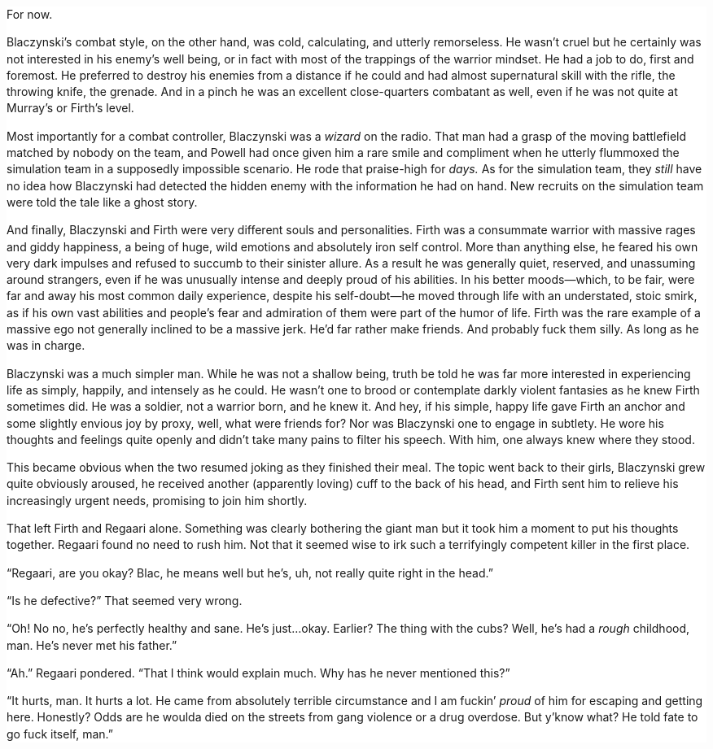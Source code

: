 For now.

Blaczynski’s combat style, on the other hand, was cold, calculating, and utterly remorseless. He wasn’t cruel but he certainly was not interested in his enemy’s well being, or in fact with most of the trappings of the warrior mindset. He had a job to do, first and foremost. He preferred to destroy his enemies from a distance if he could and had almost supernatural skill with the rifle, the throwing knife, the grenade. And in a pinch he was an excellent close-quarters combatant as well, even if he was not quite at Murray’s or Firth’s level.

Most importantly for a combat controller, Blaczynski was a *wizard* on the radio. That man had a grasp of the moving battlefield matched by nobody on the team, and Powell had once given him a rare smile and compliment when he utterly flummoxed the simulation team in a supposedly impossible scenario. He rode that praise-high for *days.* As for the simulation team, they *still* have no idea how Blaczynski had detected the hidden enemy with the information he had on hand. New recruits on the simulation team were told the tale like a ghost story.

And finally, Blaczynski and Firth were very different souls and personalities. Firth was a consummate warrior with massive rages and giddy happiness, a being of huge, wild emotions and absolutely iron self control. More than anything else, he feared his own very dark impulses and refused to succumb to their sinister allure. As a result he was generally quiet, reserved, and unassuming around strangers, even if he was unusually intense and deeply proud of his abilities. In his better moods—which, to be fair, were far and away his most common daily experience, despite his self-doubt—he moved through life with an understated, stoic smirk, as if his own vast abilities and people’s fear and admiration of them were part of the humor of life. Firth was the rare example of a massive ego not generally inclined to be a massive jerk. He’d far rather make friends. And probably fuck them silly. As long as he was in charge.

Blaczynski was a much simpler man. While he was not a shallow being, truth be told he was far more interested in experiencing life as simply, happily, and intensely as he could. He wasn’t one to brood or contemplate darkly violent fantasies as he knew Firth sometimes did. He was a soldier, not a warrior born, and he knew it. And hey, if his simple, happy life gave Firth an anchor and some slightly envious joy by proxy, well, what were friends for? Nor was Blaczynski one to engage in subtlety. He wore his thoughts and feelings quite openly and didn’t take many pains to filter his speech. With him, one always knew where they stood.

This became obvious when the two resumed joking as they finished their meal. The topic went back to their girls, Blaczynski grew quite obviously aroused, he received another (apparently loving) cuff to the back of his head, and Firth sent him to relieve his increasingly urgent needs, promising to join him shortly.

That left Firth and Regaari alone. Something was clearly bothering the giant man but it took him a moment to put his thoughts together. Regaari found no need to rush him. Not that it seemed wise to irk such a terrifyingly competent killer in the first place.

“Regaari, are you okay? Blac, he means well but he’s, uh, not really quite right in the head.”

“Is he defective?” That seemed very wrong.

“Oh! No no, he’s perfectly healthy and sane. He’s just…okay. Earlier? The thing with the cubs? Well, he’s had a *rough* childhood, man. He’s never met his father.”

“Ah.” Regaari pondered. “That I think would explain much. Why has he never mentioned this?”

“It hurts, man. It hurts a lot. He came from absolutely terrible circumstance and I am fuckin’ *proud* of him for escaping and getting here. Honestly? Odds are he woulda died on the streets from gang violence or a drug overdose. But y’know what? He told fate to go fuck itself, man.”
